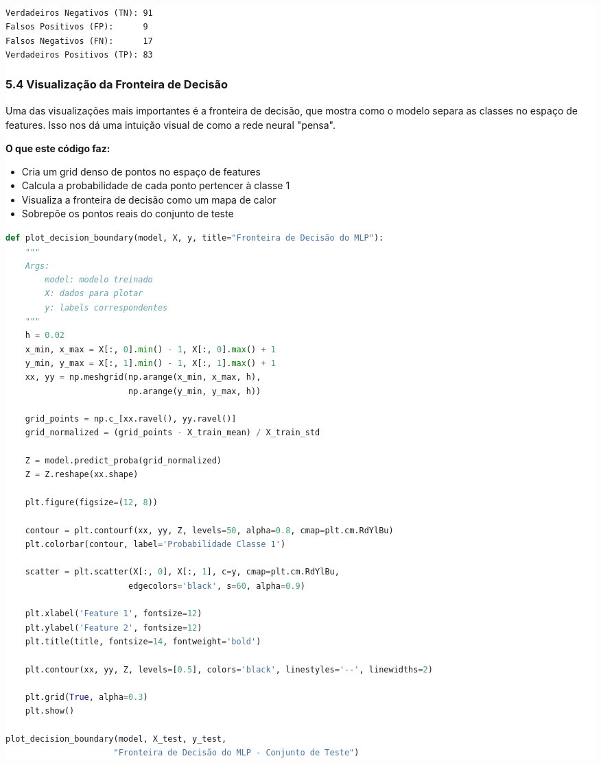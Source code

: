 ```
Verdadeiros Negativos (TN): 91
Falsos Positivos (FP):      9
Falsos Negativos (FN):      17
Verdadeiros Positivos (TP): 83
```


### **5.4 Visualização da Fronteira de Decisão**

Uma das visualizações mais importantes é a fronteira de decisão, que mostra como o modelo separa as classes no espaço de features. Isso nos dá uma intuição visual de como a rede neural "pensa".

**O que este código faz:**

- Cria um grid denso de pontos no espaço de features
- Calcula a probabilidade de cada ponto pertencer à classe 1
- Visualiza a fronteira de decisão como um mapa de calor
- Sobrepõe os pontos reais do conjunto de teste

```python
def plot_decision_boundary(model, X, y, title="Fronteira de Decisão do MLP"):
    """    
    Args:
        model: modelo treinado
        X: dados para plotar
        y: labels correspondentes
    """
    h = 0.02 
    x_min, x_max = X[:, 0].min() - 1, X[:, 0].max() + 1
    y_min, y_max = X[:, 1].min() - 1, X[:, 1].max() + 1
    xx, yy = np.meshgrid(np.arange(x_min, x_max, h),
                         np.arange(y_min, y_max, h))
    
    grid_points = np.c_[xx.ravel(), yy.ravel()]
    grid_normalized = (grid_points - X_train_mean) / X_train_std
    
    Z = model.predict_proba(grid_normalized)
    Z = Z.reshape(xx.shape)
    
    plt.figure(figsize=(12, 8))
    
    contour = plt.contourf(xx, yy, Z, levels=50, alpha=0.8, cmap=plt.cm.RdYlBu)
    plt.colorbar(contour, label='Probabilidade Classe 1')
    
    scatter = plt.scatter(X[:, 0], X[:, 1], c=y, cmap=plt.cm.RdYlBu, 
                         edgecolors='black', s=60, alpha=0.9)
    
    plt.xlabel('Feature 1', fontsize=12)
    plt.ylabel('Feature 2', fontsize=12)
    plt.title(title, fontsize=14, fontweight='bold')
    
    plt.contour(xx, yy, Z, levels=[0.5], colors='black', linestyles='--', linewidths=2)
    
    plt.grid(True, alpha=0.3)
    plt.show()

plot_decision_boundary(model, X_test, y_test, 
                      "Fronteira de Decisão do MLP - Conjunto de Teste")

```
